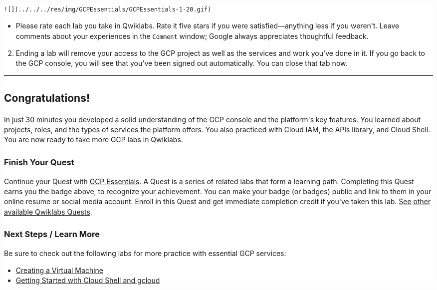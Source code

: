     ![](../../../res/img/GCPEssentials/GCPEssentials-1-20.gif)
   * Please rate each lab you take in Qwiklabs. Rate it five stars if you were satisfied—anything less if you weren't. Leave comments about your experiences in the `Comment` window; Google always appreciates thoughtful feedback.
2. Ending a lab will remove your access to the GCP project as well as the services and work you've done in it. If you go back to the GCP console, you will see that you've been signed out automatically. You can close that tab now.

---
## Congratulations!

In just 30 minutes you developed a solid understanding of the GCP console and the platform's key features. You learned about projects, roles, and the types of services the platform offers. You also practiced with Cloud IAM, the APIs library, and Cloud Shell. You are now ready to take more GCP labs in Qwiklabs.

### Finish Your Quest

Continue your Quest with [GCP Essentials](https://google.qwiklabs.com/quests/23). A Quest is a series of related labs that form a learning path. Completing this Quest earns you the badge above, to recognize your achievement. You can make your badge (or badges) public and link to them in your online resume or social media account. Enroll in this Quest and get immediate completion credit if you've taken this lab. [See other available Qwiklabs Quests](http://google.qwiklabs.com/catalog).

### Next Steps / Learn More

Be sure to check out the following labs for more practice with essential GCP services:
* [Creating a Virtual Machine](https://google.qwiklabs.com/catalog_lab/315)
* [Getting Started with Cloud Shell and gcloud](https://google.qwiklabs.com/catalog_lab/320)